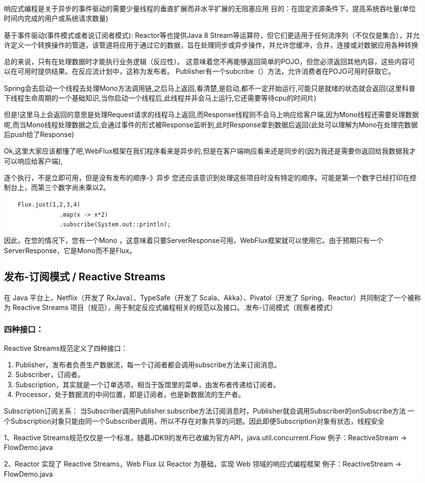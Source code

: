 响应式编程是关于异步的事件驱动的需要少量线程的垂直扩展而非水平扩展的无阻塞应用
目的：在固定资源条件下，提高系统吞吐量(单位时间内完成的用户或系统请求数量)

基于事件驱动(事件模式或者说订阅者模式):
Reactor等也提供Java 8 Stream等运算符，但它们更适用于任何流序列（不仅仅是集合），并允许定义一个转换操作的管道，该管道将应用于通过它的数据，旨在处理同步或异步操作，并允许您缓冲，合并，连接或对数据应用各种转换

总的来说，只有在处理数据时才能执行业务逻辑（反应性）。
这意味着您不再能够返回简单的POJO，但您必须返回其他内容，这些内容可以在可用时提供结果。在反应流计划中，这称为发布者。 Publisher有一个subcribe（）方法，允许消费者在POJO可用时获取它。



Spring会去启动一个线程去处理Mono方法调用链,之后马上返回,看清楚,是启动,都不一定开始运行,可能只是就绪的状态就会返回(这里科普下线程生命周期的一个基础知识,当你启动一个线程后,此线程并非会马上运行,它还需要等待cpu的时间片)

但是!这里马上会返回的意思是处理Request请求的线程马上返回,而Response线程则不会马上响应给客户端,因为Mono线程还需要处理数据呢,而当Mono线程处理数据之后,会通过事件的形式被Response监听到,此时Response拿到数据后返回(此处可以理解为Mono在处理完数据后push给了Response)

Ok,这里大家应该都懂了吧,WebFlux框架在我们程序看来是异步的,但是在客户端响应看来还是同步的(因为我还是需要你返回给我数据我才可以响应给客户端),

逐个执行，不是立即可用，但是没有发布的顺序-》异步
您还应该意识到处理这些项目时没有特定的顺序。可能是第一个数字已经打印在控制台上，而第三个数字尚未乘以2。
```
    Flux.just(1,2,3,4)
                .map(x -> x*2)
                .subscribe(System.out::println);
```



因此，在您的情况下，您有一个Mono <ServerResponse>，这意味着只要ServerResponse可用，WebFlux框架就可以使用它。由于预期只有一个ServerResponse，它是Mono而不是Flux。


## 发布-订阅模式 / Reactive Streams

在 Java 平台上，Netflix（开发了 RxJava）、TypeSafe（开发了 Scala、Akka）、Pivatol（开发了 Spring、Reactor）共同制定了一个被称为 Reactive Streams 项目（规范），用于制定反应式编程相关的规范以及接口。
发布-订阅模式（观察者模式）

### 四种接口：
Reactive Streams规范定义了四种接口：
1. Publisher，发布者负责生产数据流，每一个订阅者都会调用subscribe方法来订阅消息。
1. Subscriber，订阅者。
1. Subscription，其实就是一个订单选项，相当于饭馆里的菜单，由发布者传递给订阅者。
1. Processor，处于数据流的中间位置，即是订阅者，也是新数据流的生产者。

Subscription订阅关系：
当Subscriber调用Publisher.subscribe方法订阅消息时，Publisher就会调用Subscriber的onSubscribe方法
一个Subscription对象只能由同一个Subscriber调用，所以不存在对象共享的问题。因此即便Subscription对象有状态，线程安全

1、Reactive Streams规范仅仅是一个标准，随着JDK9的发布已收编为官方API，java.util.concurrent.Flow
例子：ReactiveStream -> FlowDemo.java

2、Reactor 实现了 Reactive Streams，Web Flux 以 Reactor 为基础，实现 Web 领域的响应式编程框架
例子：ReactiveStream -> FlowDemo.java
